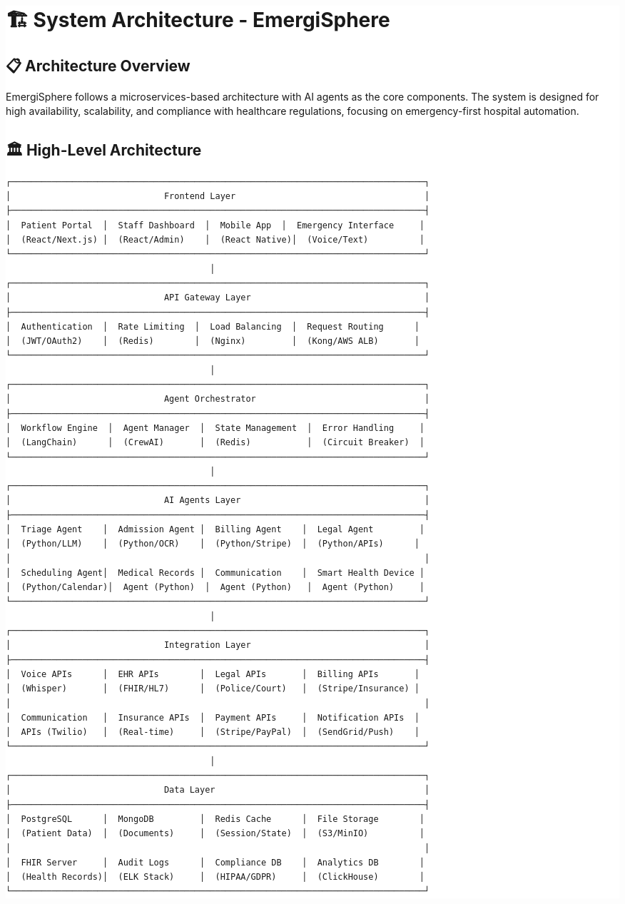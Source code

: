 # 🏗️ System Architecture - EmergiSphere

## 📋 Architecture Overview

EmergiSphere follows a microservices-based architecture with AI agents as the core components. The system is designed for high availability, scalability, and compliance with healthcare regulations, focusing on emergency-first hospital automation.

## 🏛️ High-Level Architecture

```
┌─────────────────────────────────────────────────────────────────────────────────┐
│                              Frontend Layer                                     │
├─────────────────────────────────────────────────────────────────────────────────┤
│  Patient Portal  │  Staff Dashboard  │  Mobile App  │  Emergency Interface     │
│  (React/Next.js) │  (React/Admin)    │  (React Native)│  (Voice/Text)          │
└─────────────────────────────────────────────────────────────────────────────────┘
                                        │
┌─────────────────────────────────────────────────────────────────────────────────┐
│                              API Gateway Layer                                  │
├─────────────────────────────────────────────────────────────────────────────────┤
│  Authentication  │  Rate Limiting  │  Load Balancing  │  Request Routing      │
│  (JWT/OAuth2)    │  (Redis)        │  (Nginx)         │  (Kong/AWS ALB)       │
└─────────────────────────────────────────────────────────────────────────────────┘
                                        │
┌─────────────────────────────────────────────────────────────────────────────────┐
│                              Agent Orchestrator                                 │
├─────────────────────────────────────────────────────────────────────────────────┤
│  Workflow Engine  │  Agent Manager  │  State Management  │  Error Handling     │
│  (LangChain)      │  (CrewAI)       │  (Redis)           │  (Circuit Breaker)  │
└─────────────────────────────────────────────────────────────────────────────────┘
                                        │
┌─────────────────────────────────────────────────────────────────────────────────┐
│                              AI Agents Layer                                    │
├─────────────────────────────────────────────────────────────────────────────────┤
│  Triage Agent    │  Admission Agent │  Billing Agent    │  Legal Agent         │
│  (Python/LLM)    │  (Python/OCR)    │  (Python/Stripe)  │  (Python/APIs)      │
│                                                                                 │
│  Scheduling Agent│  Medical Records │  Communication    │  Smart Health Device │
│  (Python/Calendar)│  Agent (Python)  │  Agent (Python)   │  Agent (Python)     │
└─────────────────────────────────────────────────────────────────────────────────┘
                                        │
┌─────────────────────────────────────────────────────────────────────────────────┐
│                              Integration Layer                                  │
├─────────────────────────────────────────────────────────────────────────────────┤
│  Voice APIs      │  EHR APIs        │  Legal APIs       │  Billing APIs       │
│  (Whisper)       │  (FHIR/HL7)      │  (Police/Court)   │  (Stripe/Insurance) │
│                                                                                 │
│  Communication   │  Insurance APIs  │  Payment APIs     │  Notification APIs  │
│  APIs (Twilio)   │  (Real-time)     │  (Stripe/PayPal)  │  (SendGrid/Push)    │
└─────────────────────────────────────────────────────────────────────────────────┘
                                        │
┌─────────────────────────────────────────────────────────────────────────────────┐
│                              Data Layer                                         │
├─────────────────────────────────────────────────────────────────────────────────┤
│  PostgreSQL      │  MongoDB         │  Redis Cache      │  File Storage        │
│  (Patient Data)  │  (Documents)     │  (Session/State)  │  (S3/MinIO)          │
│                                                                                 │
│  FHIR Server     │  Audit Logs      │  Compliance DB    │  Analytics DB        │
│  (Health Records)│  (ELK Stack)     │  (HIPAA/GDPR)     │  (ClickHouse)        │
└─────────────────────────────────────────────────────────────────────────────────┘
```